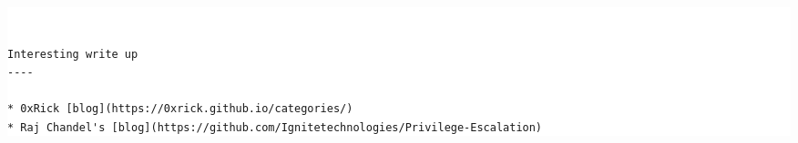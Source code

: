 ```


Interesting write up 
----

* 0xRick [blog](https://0xrick.github.io/categories/)
* Raj Chandel's [blog](https://github.com/Ignitetechnologies/Privilege-Escalation)
